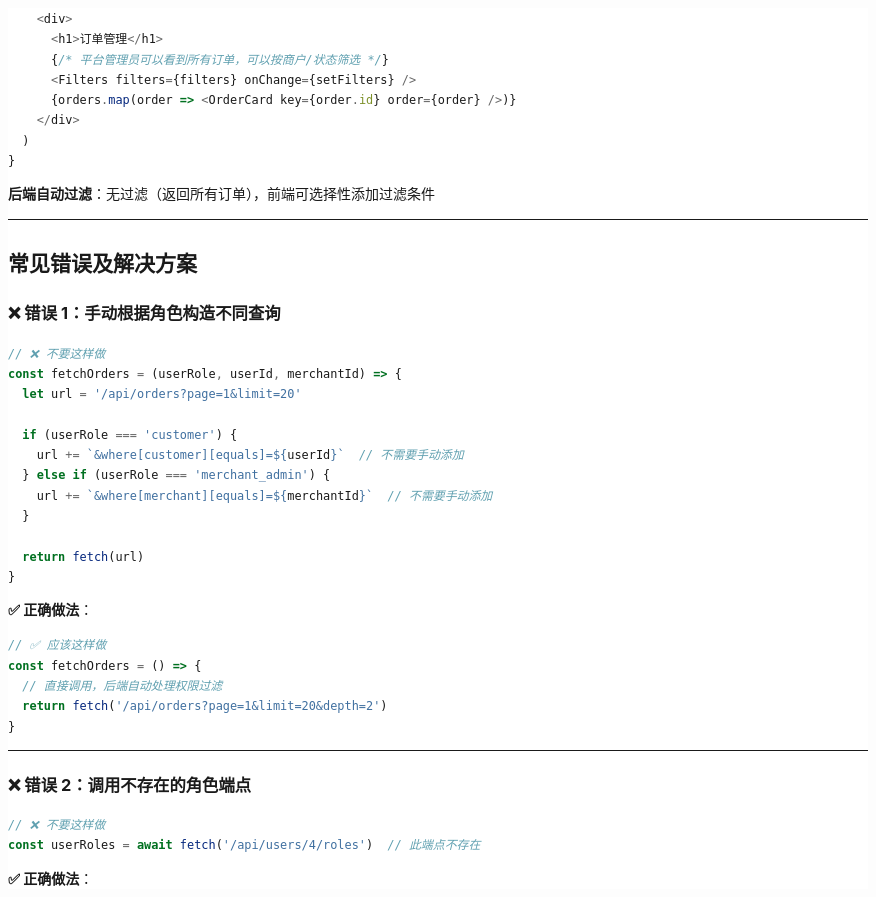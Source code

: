 ```typescript
    <div>
      <h1>订单管理</h1>
      {/* 平台管理员可以看到所有订单，可以按商户/状态筛选 */}
      <Filters filters={filters} onChange={setFilters} />
      {orders.map(order => <OrderCard key={order.id} order={order} />)}
    </div>
  )
}
```

**后端自动过滤**：无过滤（返回所有订单），前端可选择性添加过滤条件

---

## 常见错误及解决方案

### ❌ 错误 1：手动根据角色构造不同查询

```typescript
// ❌ 不要这样做
const fetchOrders = (userRole, userId, merchantId) => {
  let url = '/api/orders?page=1&limit=20'

  if (userRole === 'customer') {
    url += `&where[customer][equals]=${userId}`  // 不需要手动添加
  } else if (userRole === 'merchant_admin') {
    url += `&where[merchant][equals]=${merchantId}`  // 不需要手动添加
  }

  return fetch(url)
}
```

**✅ 正确做法**：

```typescript
// ✅ 应该这样做
const fetchOrders = () => {
  // 直接调用，后端自动处理权限过滤
  return fetch('/api/orders?page=1&limit=20&depth=2')
}
```

---

### ❌ 错误 2：调用不存在的角色端点

```typescript
// ❌ 不要这样做
const userRoles = await fetch('/api/users/4/roles')  // 此端点不存在
```

**✅ 正确做法**：
